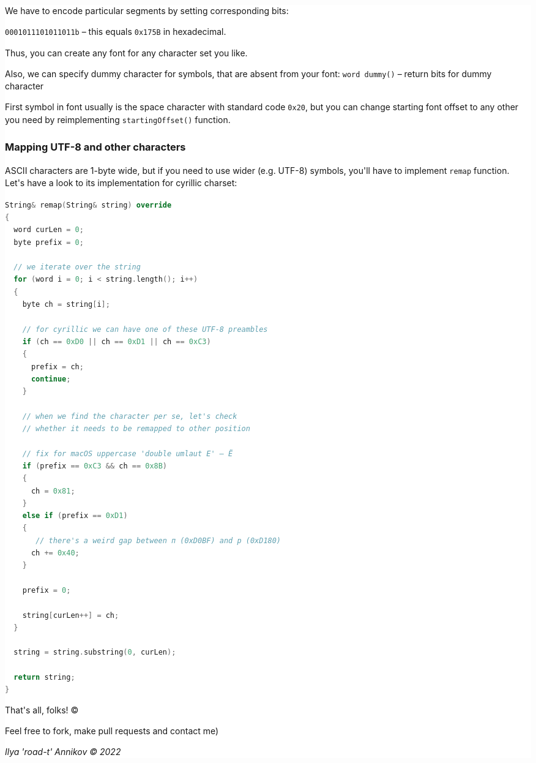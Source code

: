 We have to encode particular segments by setting corresponding bits:

`0001011101011011b` – this equals `0x175B` in hexadecimal. 

Thus, you can create any font for any character set you like.  

Also, we can specify dummy character for symbols, that are absent from your font:
`word dummy()` – return bits for dummy character

First symbol in font usually is the space character with standard code `0x20`,
but you can change starting font offset to any other you need by reimplementing
`startingOffset()` function.

### Mapping UTF-8 and other characters
ASCII characters are 1-byte wide, but if you need to use wider (e.g. UTF-8) symbols,
you'll have to implement `remap` function. Let's have a look to its implementation for
cyrillic charset:

```c++
String& remap(String& string) override
{ 
  word curLen = 0;
  byte prefix = 0;

  // we iterate over the string
  for (word i = 0; i < string.length(); i++)
  {
    byte ch = string[i];

    // for cyrillic we can have one of these UTF-8 preambles
    if (ch == 0xD0 || ch == 0xD1 || ch == 0xC3)
    {
      prefix = ch;
      continue;
    }

    // when we find the character per se, let's check
    // whether it needs to be remapped to other position
    
    // fix for macOS uppercase 'double umlaut E' – Ë
    if (prefix == 0xC3 && ch == 0x8B)
    {
      ch = 0x81;
    }
    else if (prefix == 0xD1)
    {
       // there's a weird gap between п (0xD0BF) and р (0xD180)
      ch += 0x40;
    }
     
    prefix = 0;

    string[curLen++] = ch;
  }

  string = string.substring(0, curLen);

  return string; 
}
```

That's all, folks! ©

Feel free to fork, make pull requests and contact me)

*Ilya 'road-t' Annikov &copy; 2022*